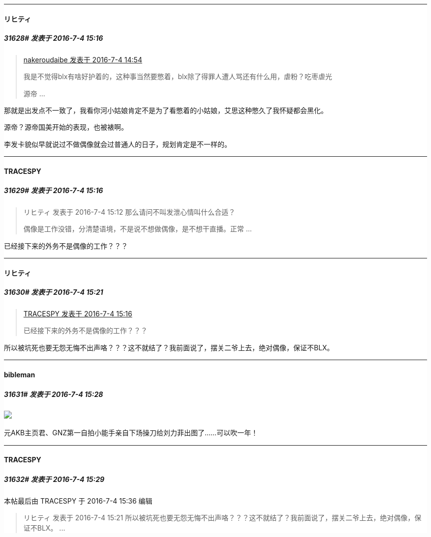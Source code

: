 *****

####  リヒティ  
##### 31628#       发表于 2016-7-4 15:16

<blockquote><a href="httphttps://bbs.saraba1st.com/2b/forum.php?mod=redirect&amp;goto=findpost&amp;pid=32853644&amp;ptid=1105387" target="_blank">nakeroudaibe 发表于 2016-7-4 14:54</a>

我是不觉得blx有啥好护着的，这种事当然要憋着，blx除了得罪人遭人骂还有什么用，虐粉？吃枣虐光    

源帝 ...</blockquote>
那就是出发点不一致了，我看你河小姑娘肯定不是为了看憋着的小姑娘，艾思这种憋久了我怀疑都会黑化。

源帝？源帝国美开始的表现，也被裱啊。

李发卡貌似早就说过不做偶像就会过普通人的日子，规划肯定是不一样的。

*****

####  TRACESPY  
##### 31629#       发表于 2016-7-4 15:16

<blockquote>リヒティ 发表于 2016-7-4 15:12
那么请问不叫发泄心情叫什么合适？

偶像是工作没错，分清楚语境，不是说不想做偶像，是不想干直播。正常 ...</blockquote>
已经接下来的外务不是偶像的工作？？？

*****

####  リヒティ  
##### 31630#       发表于 2016-7-4 15:21

<blockquote><a href="httphttps://bbs.saraba1st.com/2b/forum.php?mod=redirect&amp;goto=findpost&amp;pid=32853888&amp;ptid=1105387" target="_blank">TRACESPY 发表于 2016-7-4 15:16</a>

已经接下来的外务不是偶像的工作？？？</blockquote>
所以被坑死也要无怨无悔不出声咯？？？这不就结了？我前面说了，摆关二爷上去，绝对偶像，保证不BLX。

*****

####  bibleman  
##### 31631#       发表于 2016-7-4 15:28

<img src="http://ww2.sinaimg.cn/large/006qsSc6gw1f5hu79fsy8j31hc1z4wuo.jpg" referrerpolicy="no-referrer">

元AKB主页君、GNZ第一自拍小能手亲自下场操刀给刘力菲出图了……可以吹一年！

*****

####  TRACESPY  
##### 31632#       发表于 2016-7-4 15:29

 本帖最后由 TRACESPY 于 2016-7-4 15:36 编辑 
<blockquote>リヒティ 发表于 2016-7-4 15:21
所以被坑死也要无怨无悔不出声咯？？？这不就结了？我前面说了，摆关二爷上去，绝对偶像，保证不BLX。 ...</blockquote>
